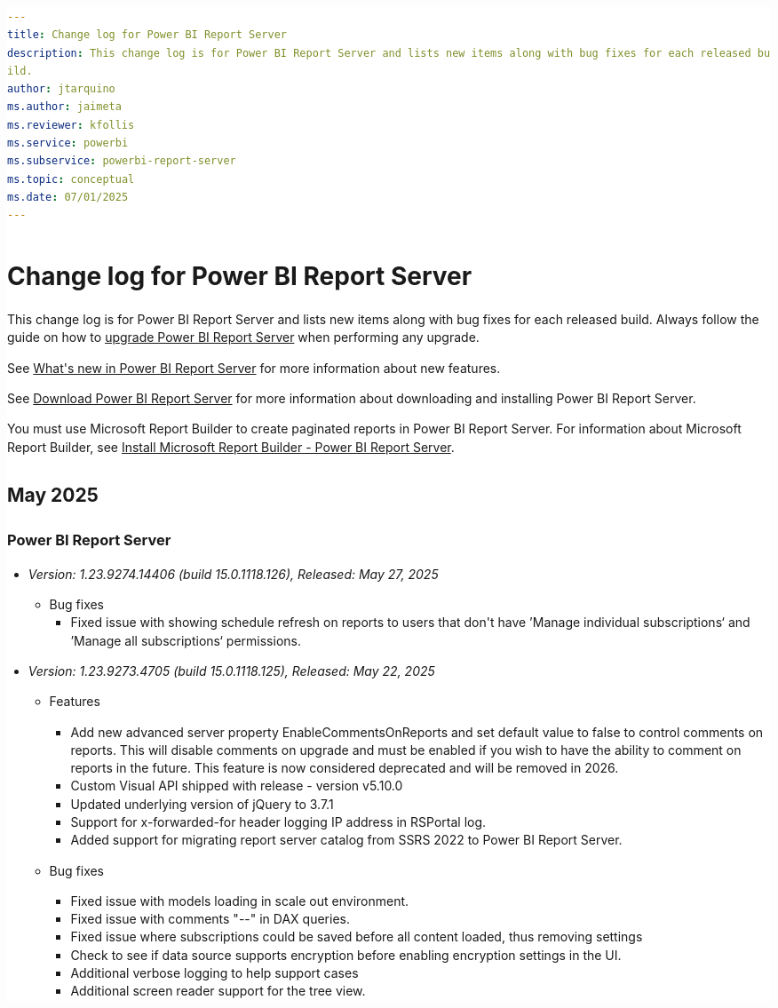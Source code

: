```yaml
---
title: Change log for Power BI Report Server
description: This change log is for Power BI Report Server and lists new items along with bug fixes for each released build.
author: jtarquino
ms.author: jaimeta
ms.reviewer: kfollis
ms.service: powerbi
ms.subservice: powerbi-report-server
ms.topic: conceptual
ms.date: 07/01/2025
---
```


# Change log for Power BI Report Server

This change log is for Power BI Report Server and lists new items along with bug fixes for each released build. Always follow the guide on how to [upgrade Power BI Report Server](upgrade.md) when performing any upgrade.

See [What's new in Power BI Report Server](whats-new.md) for more information about new features. 

See [Download Power BI Report Server](download-powerbi-report-server.md) for more information about downloading and installing Power BI Report Server.

You must use Microsoft Report Builder to create paginated reports in Power BI Report Server. For information about Microsoft Report Builder, see [Install Microsoft Report Builder - Power BI Report Server](install-report-builder.md).


## May 2025

### Power BI Report Server
- *Version: 1.23.9274.14406 (build 15.0.1118.126), Released: May 27, 2025*
  - Bug fixes
    - Fixed issue with showing schedule refresh on reports to users that don't have ’Manage individual subscriptions‘ and ’Manage all subscriptions‘ permissions.

- *Version: 1.23.9273.4705 (build 15.0.1118.125), Released: May 22, 2025*
  - Features
    - Add new advanced server property EnableCommentsOnReports and set default value to false to control comments on reports. This will disable comments on upgrade and must be enabled if you wish to have the ability to comment on reports in the future. This feature is now considered deprecated and will be removed in 2026.
    - Custom Visual API shipped with release - version v5.10.0
    - Updated underlying version of jQuery to 3.7.1
    - Support for x-forwarded-for header logging IP address in RSPortal log.
    - Added support for migrating report server catalog from SSRS 2022 to Power BI Report Server.


  - Bug fixes
    - Fixed issue with models loading in scale out environment.
    - Fixed issue with comments "--" in DAX queries.
    - Fixed issue where subscriptions could be saved before all content loaded, thus removing settings
    - Check to see if data source supports encryption before enabling encryption settings in the UI.
    - Additional verbose logging to help support cases
    - Additional screen reader support for the tree view.
